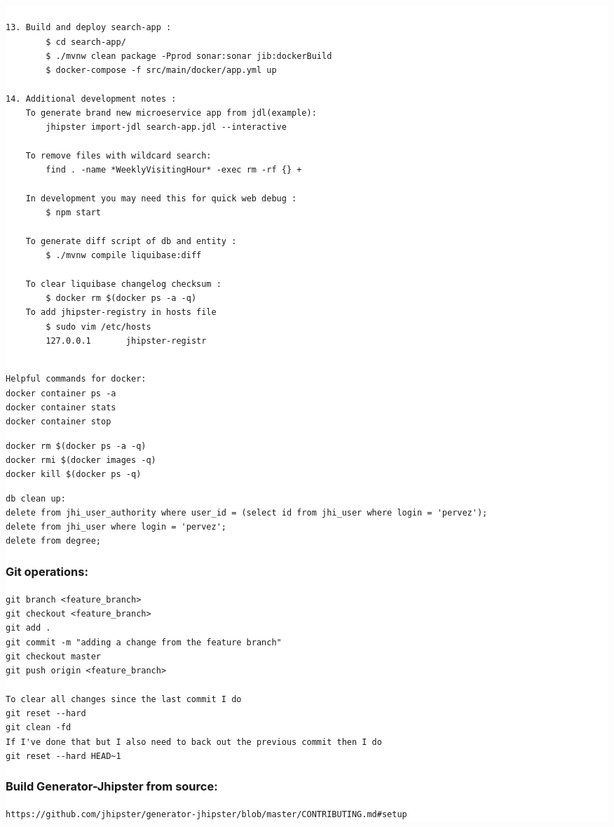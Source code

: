 ```

13. Build and deploy search-app :
        $ cd search-app/
        $ ./mvnw clean package -Pprod sonar:sonar jib:dockerBuild
        $ docker-compose -f src/main/docker/app.yml up

14. Additional development notes :
    To generate brand new microeservice app from jdl(example):
        jhipster import-jdl search-app.jdl --interactive
       
    To remove files with wildcard search:
        find . -name *WeeklyVisitingHour* -exec rm -rf {} +
	
    In development you may need this for quick web debug :
        $ npm start

    To generate diff script of db and entity :
        $ ./mvnw compile liquibase:diff
    
    To clear liquibase changelog checksum :
        $ docker rm $(docker ps -a -q)
    To add jhipster-registry in hosts file
        $ sudo vim /etc/hosts
        127.0.0.1       jhipster-registr
        
```
```
Helpful commands for docker:
docker container ps -a
docker container stats
docker container stop
```
```
docker rm $(docker ps -a -q)
docker rmi $(docker images -q)
docker kill $(docker ps -q)
```
```
db clean up:
delete from jhi_user_authority where user_id = (select id from jhi_user where login = 'pervez');
delete from jhi_user where login = 'pervez';
delete from degree;
```

### Git operations:
```
git branch <feature_branch>
git checkout <feature_branch>
git add . 
git commit -m "adding a change from the feature branch"
git checkout master
git push origin <feature_branch>

To clear all changes since the last commit I do
git reset --hard
git clean -fd
If I've done that but I also need to back out the previous commit then I do
git reset --hard HEAD~1

```
### Build Generator-Jhipster from source:
```
https://github.com/jhipster/generator-jhipster/blob/master/CONTRIBUTING.md#setup
```